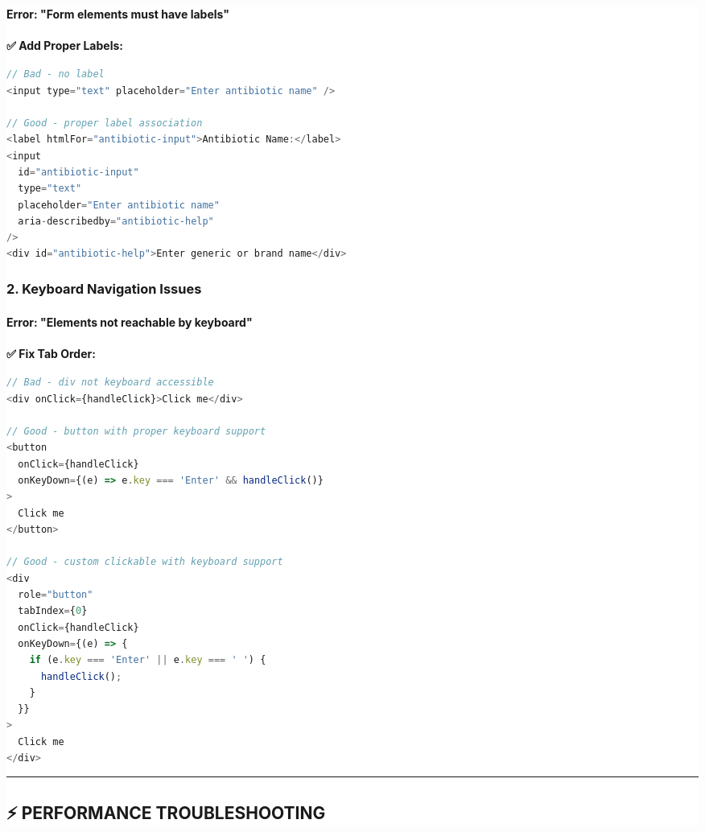 #### **Error: "Form elements must have labels"**
**✅ Add Proper Labels:**
```javascript
// Bad - no label
<input type="text" placeholder="Enter antibiotic name" />

// Good - proper label association
<label htmlFor="antibiotic-input">Antibiotic Name:</label>
<input 
  id="antibiotic-input"
  type="text" 
  placeholder="Enter antibiotic name"
  aria-describedby="antibiotic-help"
/>
<div id="antibiotic-help">Enter generic or brand name</div>
```

### **2. Keyboard Navigation Issues**

#### **Error: "Elements not reachable by keyboard"**
**✅ Fix Tab Order:**
```javascript
// Bad - div not keyboard accessible
<div onClick={handleClick}>Click me</div>

// Good - button with proper keyboard support
<button 
  onClick={handleClick}
  onKeyDown={(e) => e.key === 'Enter' && handleClick()}
>
  Click me
</button>

// Good - custom clickable with keyboard support
<div 
  role="button"
  tabIndex={0}
  onClick={handleClick}
  onKeyDown={(e) => {
    if (e.key === 'Enter' || e.key === ' ') {
      handleClick();
    }
  }}
>
  Click me
</div>
```

---

## ⚡ **PERFORMANCE TROUBLESHOOTING**
